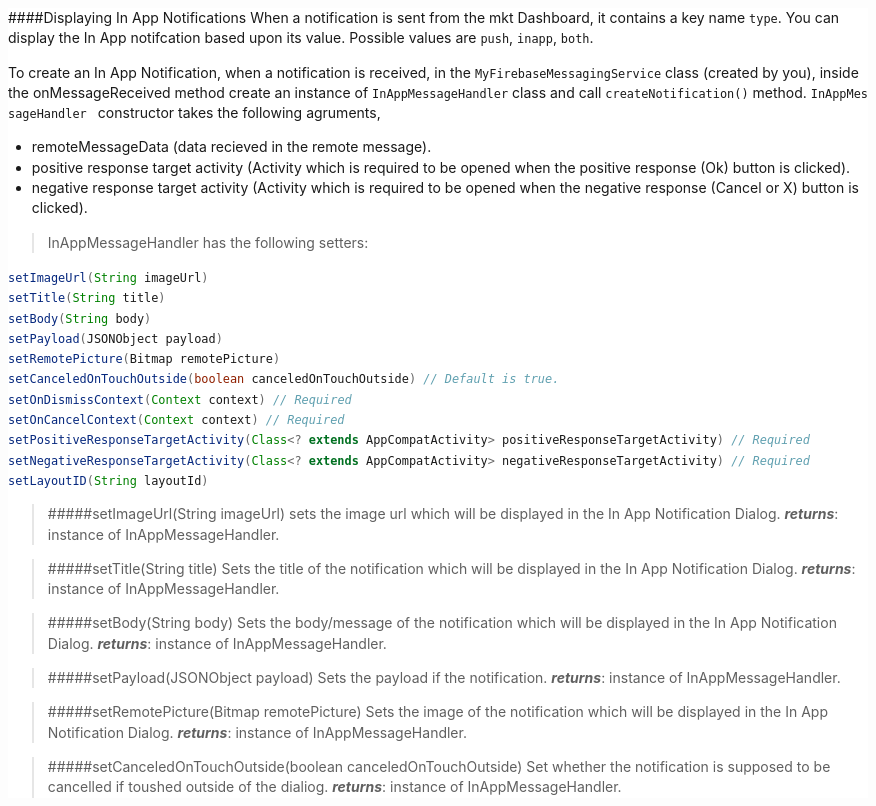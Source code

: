 ####Displaying In App Notifications
When a notification is sent from the mkt Dashboard, it contains a key name ```type```.  You can display the In App notifcation based upon its value. Possible values are ```push```, ```inapp```, ```both```.

To create an In App Notification, when a notification is received, in the ```MyFirebaseMessagingService``` class (created by you), inside the onMessageReceived method create an instance of ```InAppMessageHandler``` class and call ```createNotification()``` method. ```InAppMessageHandler ``` constructor takes the following agruments,
- remoteMessageData (data recieved in the remote message).
- positive response target activity (Activity which is required to be opened when the positive response (Ok) button is clicked).
- negative response target activity (Activity which is required to be opened when the negative response (Cancel or X) button is clicked).

>InAppMessageHandler has the following setters:
```java
setImageUrl(String imageUrl)
setTitle(String title)
setBody(String body)
setPayload(JSONObject payload)
setRemotePicture(Bitmap remotePicture)
setCanceledOnTouchOutside(boolean canceledOnTouchOutside) // Default is true.
setOnDismissContext(Context context) // Required
setOnCancelContext(Context context) // Required
setPositiveResponseTargetActivity(Class<? extends AppCompatActivity> positiveResponseTargetActivity) // Required
setNegativeResponseTargetActivity(Class<? extends AppCompatActivity> negativeResponseTargetActivity) // Required
setLayoutID(String layoutId)
```

>#####setImageUrl(String imageUrl)
sets the image url which will be displayed in the In App Notification Dialog.
***returns***:  instance of InAppMessageHandler.

>#####setTitle(String title)
Sets the title of the notification which will be displayed in the In App Notification Dialog.
***returns***:  instance of InAppMessageHandler.

>#####setBody(String body)
Sets the body/message of the notification which will be displayed in the In App Notification Dialog.
***returns***:  instance of InAppMessageHandler.

>#####setPayload(JSONObject payload)
Sets the payload if the notification.
***returns***:  instance of InAppMessageHandler.

>#####setRemotePicture(Bitmap remotePicture)
Sets the image of the notification which will be displayed in the In App Notification Dialog.
***returns***:  instance of InAppMessageHandler.

>#####setCanceledOnTouchOutside(boolean canceledOnTouchOutside)
Set whether the notification is supposed to be cancelled if toushed outside of the dialiog.
***returns***:  instance of InAppMessageHandler.
